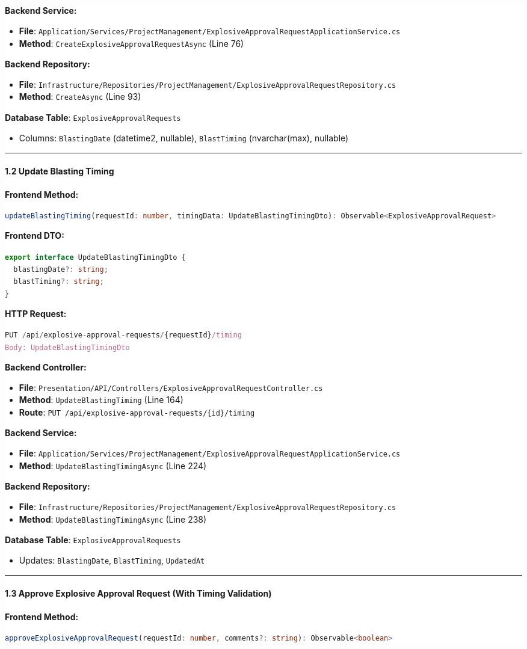 **Backend Service:**
- **File**: `Application/Services/ProjectManagement/ExplosiveApprovalRequestApplicationService.cs`
- **Method**: `CreateExplosiveApprovalRequestAsync` (Line 76)

**Backend Repository:**
- **File**: `Infrastructure/Repositories/ProjectManagement/ExplosiveApprovalRequestRepository.cs`
- **Method**: `CreateAsync` (Line 93)

**Database Table**: `ExplosiveApprovalRequests`
- Columns: `BlastingDate` (datetime2, nullable), `BlastTiming` (nvarchar(max), nullable)

---

#### 1.2 Update Blasting Timing

**Frontend Method:**
```typescript
updateBlastingTiming(requestId: number, timingData: UpdateBlastingTimingDto): Observable<ExplosiveApprovalRequest>
```

**Frontend DTO:**
```typescript
export interface UpdateBlastingTimingDto {
  blastingDate?: string;
  blastTiming?: string;
}
```

**HTTP Request:**
```typescript
PUT /api/explosive-approval-requests/{requestId}/timing
Body: UpdateBlastingTimingDto
```

**Backend Controller:**
- **File**: `Presentation/API/Controllers/ExplosiveApprovalRequestController.cs`
- **Method**: `UpdateBlastingTiming` (Line 164)
- **Route**: `PUT /api/explosive-approval-requests/{id}/timing`

**Backend Service:**
- **File**: `Application/Services/ProjectManagement/ExplosiveApprovalRequestApplicationService.cs`
- **Method**: `UpdateBlastingTimingAsync` (Line 224)

**Backend Repository:**
- **File**: `Infrastructure/Repositories/ProjectManagement/ExplosiveApprovalRequestRepository.cs`
- **Method**: `UpdateBlastingTimingAsync` (Line 238)

**Database Table**: `ExplosiveApprovalRequests`
- Updates: `BlastingDate`, `BlastTiming`, `UpdatedAt`

---

#### 1.3 Approve Explosive Approval Request (With Timing Validation)

**Frontend Method:**
```typescript
approveExplosiveApprovalRequest(requestId: number, comments?: string): Observable<boolean>
```
